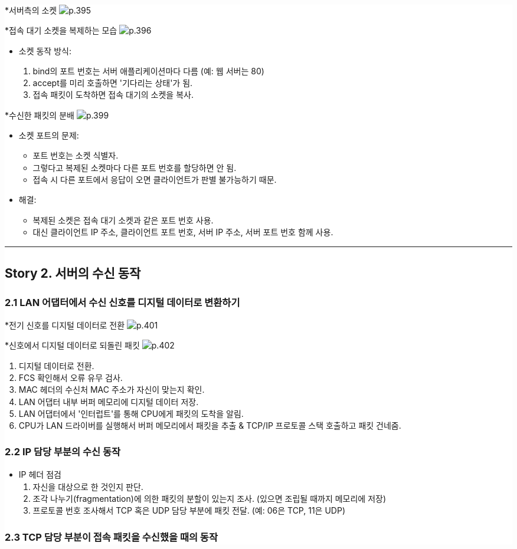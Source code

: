 \*서버측의 소켓
<img src="images/3.png" width=75% alt="p.395">

\*접속 대기 소켓을 복제하는 모습
<img src="images/4.png" width=75% alt="p.396">

- 소켓 동작 방식:

  1. bind의 포트 번호는 서버 애플리케이션마다 다름 (예: 웹 서버는 80)
  2. accept를 미리 호출하면 '기다리는 상태'가 됨.
  3. 접속 패킷이 도착하면 접속 대기의 소켓을 복사.

\*수신한 패킷의 분배
<img src="images/5.png" width=75% alt="p.399">

- 소켓 포트의 문제:

  - 포트 번호는 소켓 식별자.
  - 그렇다고 복제된 소켓마다 다른 포트 번호를 할당하면 안 됨.
  - 접속 시 다른 포트에서 응답이 오면 클라이언트가 판별 불가능하기 때문.

- 해결:

  - 복제된 소켓은 접속 대기 소켓과 같은 포트 번호 사용.
  - 대신 클라이언트 IP 주소, 클라이언트 포트 번호, 서버 IP 주소, 서버 포트 번호 함께 사용.

<hr>

## Story 2. 서버의 수신 동작

### 2.1 LAN 어댑터에서 수신 신호를 디지털 데이터로 변환하기

\*전기 신호를 디지털 데이터로 전환
<img src="images/6.png" width=75% alt="p.401">

\*신호에서 디지털 데이터로 되돌린 패킷
<img src="images/7.png" width=75% alt="p.402">

1. 디지털 데이터로 전환.
2. FCS 확인해서 오류 유무 검사.
3. MAC 헤더의 수신처 MAC 주소가 자신이 맞는지 확인.
4. LAN 어댑터 내부 버퍼 메모리에 디지털 데이터 저장.
5. LAN 어댑터에서 '인터럽트'를 통해 CPU에게 패킷의 도착을 알림.
6. CPU가 LAN 드라이버를 실행해서 버퍼 메모리에서 패킷을 추출 & TCP/IP 프로토콜 스택 호출하고 패킷 건네줌.

### 2.2 IP 담당 부분의 수신 동작

- IP 헤더 점검
  1. 자신을 대상으로 한 것인지 판단.
  2. 조각 나누기(fragmentation)에 의한 패킷의 분할이 있는지 조사. (있으면 조립될 때까지 메모리에 저장)
  3. 프로토콜 번호 조사해서 TCP 혹은 UDP 담당 부분에 패킷 전달. (예: 06은 TCP, 11은 UDP)

### 2.3 TCP 담당 부분이 접속 패킷을 수신했을 때의 동작
